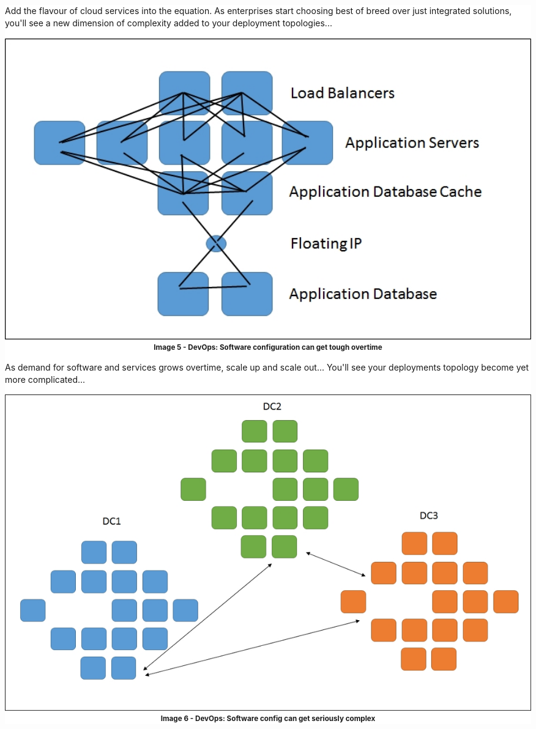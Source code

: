 Add the flavour of cloud services into the equation. As enterprises start choosing best of breed over just integrated solutions, you'll see a new dimension of complexity added to your deployment topologies...  

<center><img src="/assets/img/blog/tarun/post08_DevOpsSoftwareConfigCanBeComplicated.jpg" alt="DevOps - Software config can get tough overtime"  style="width:100%;height:100%;"></center><sub><center><b>Image 5 - DevOps: Software configuration can get tough overtime</b></center></sub>

As demand for software and services grows overtime, scale up and scale out... You'll see your deployments topology become yet more complicated... 

<center><img src="/assets/img/blog/tarun/post08_DevOpsSoftwareConfigCanBeComplicated2.jpg" alt="DevOps - Software config can get seriously complex"  style="width:100%;height:100%;"></center><sub><center><b>Image 6 - DevOps: Software config can get seriously complex</b></center></sub>
